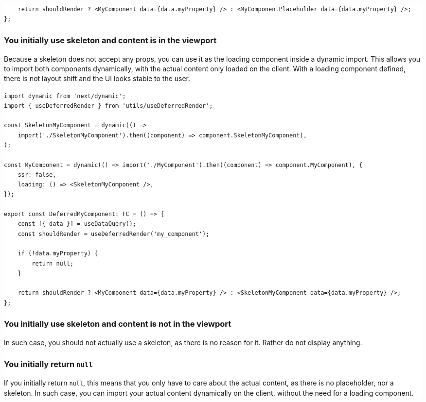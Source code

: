 ```tsx
    return shouldRender ? <MyComponent data={data.myProperty} /> : <MyComponentPlaceholder data={data.myProperty} />;
};
```

### You initially use skeleton and content is in the viewport

Because a skeleton does not accept any props, you can use it as the loading component inside a dynamic import. This allows you to import both components dynamically, with the actual content only loaded on the client. With a loading component defined, there is not layout shift and the UI looks stable to the user.

```tsx
import dynamic from 'next/dynamic';
import { useDeferredRender } from 'utils/useDeferredRender';

const SkeletonMyComponent = dynamic(() =>
    import('./SkeletonMyComponent').then((component) => component.SkeletonMyComponent),
);

const MyComponent = dynamic(() => import('./MyComponent').then((component) => component.MyComponent), {
    ssr: false,
    loading: () => <SkeletonMyComponent />,
});

export const DeferredMyComponent: FC = () => {
    const [{ data }] = useDataQuery();
    const shouldRender = useDeferredRender('my_component');

    if (!data.myProperty) {
        return null;
    }

    return shouldRender ? <MyComponent data={data.myProperty} /> : <SkeletonMyComponent data={data.myProperty} />;
};
```

### You initially use skeleton and content is not in the viewport

In such case, you should not actually use a skeleton, as there is no reason for it. Rather do not display anything.

### You initially return `null`

If you initially return `null`, this means that you only have to care about the actual content, as there is no placeholder, nor a skeleton. In such case, you can import your actual content dynamically on the client, without the need for a loading component.
